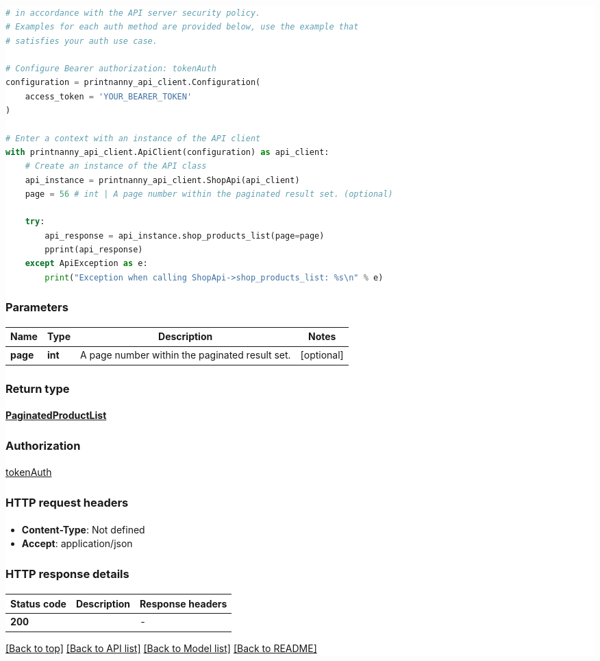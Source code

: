 ```python
# in accordance with the API server security policy.
# Examples for each auth method are provided below, use the example that
# satisfies your auth use case.

# Configure Bearer authorization: tokenAuth
configuration = printnanny_api_client.Configuration(
    access_token = 'YOUR_BEARER_TOKEN'
)

# Enter a context with an instance of the API client
with printnanny_api_client.ApiClient(configuration) as api_client:
    # Create an instance of the API class
    api_instance = printnanny_api_client.ShopApi(api_client)
    page = 56 # int | A page number within the paginated result set. (optional)

    try:
        api_response = api_instance.shop_products_list(page=page)
        pprint(api_response)
    except ApiException as e:
        print("Exception when calling ShopApi->shop_products_list: %s\n" % e)
```

### Parameters

Name | Type | Description  | Notes
------------- | ------------- | ------------- | -------------
 **page** | **int**| A page number within the paginated result set. | [optional] 

### Return type

[**PaginatedProductList**](PaginatedProductList.md)

### Authorization

[tokenAuth](../README.md#tokenAuth)

### HTTP request headers

 - **Content-Type**: Not defined
 - **Accept**: application/json

### HTTP response details
| Status code | Description | Response headers |
|-------------|-------------|------------------|
**200** |  |  -  |

[[Back to top]](#) [[Back to API list]](../README.md#documentation-for-api-endpoints) [[Back to Model list]](../README.md#documentation-for-models) [[Back to README]](../README.md)

